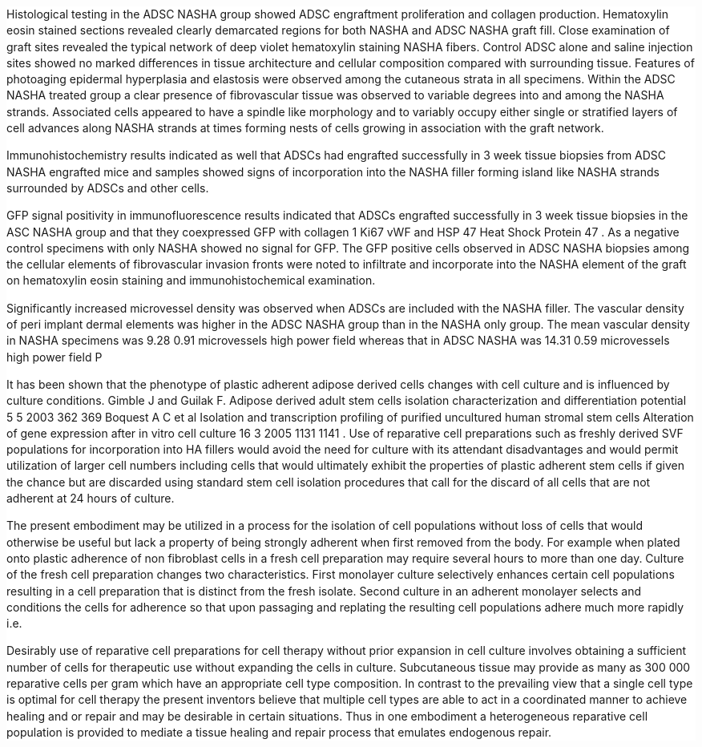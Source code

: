 Histological testing in the ADSC NASHA group showed ADSC engraftment proliferation and collagen production. Hematoxylin eosin stained sections revealed clearly demarcated regions for both NASHA and ADSC NASHA graft fill. Close examination of graft sites revealed the typical network of deep violet hematoxylin staining NASHA fibers. Control ADSC alone and saline injection sites showed no marked differences in tissue architecture and cellular composition compared with surrounding tissue. Features of photoaging epidermal hyperplasia and elastosis were observed among the cutaneous strata in all specimens. Within the ADSC NASHA treated group a clear presence of fibrovascular tissue was observed to variable degrees into and among the NASHA strands. Associated cells appeared to have a spindle like morphology and to variably occupy either single or stratified layers of cell advances along NASHA strands at times forming nests of cells growing in association with the graft network.

Immunohistochemistry results indicated as well that ADSCs had engrafted successfully in 3 week tissue biopsies from ADSC NASHA engrafted mice and samples showed signs of incorporation into the NASHA filler forming island like NASHA strands surrounded by ADSCs and other cells.

GFP signal positivity in immunofluorescence results indicated that ADSCs engrafted successfully in 3 week tissue biopsies in the ASC NASHA group and that they coexpressed GFP with collagen 1 Ki67 vWF and HSP 47 Heat Shock Protein 47 . As a negative control specimens with only NASHA showed no signal for GFP. The GFP positive cells observed in ADSC NASHA biopsies among the cellular elements of fibrovascular invasion fronts were noted to infiltrate and incorporate into the NASHA element of the graft on hematoxylin eosin staining and immunohistochemical examination.

Significantly increased microvessel density was observed when ADSCs are included with the NASHA filler. The vascular density of peri implant dermal elements was higher in the ADSC NASHA group than in the NASHA only group. The mean vascular density in NASHA specimens was 9.28 0.91 microvessels high power field whereas that in ADSC NASHA was 14.31 0.59 microvessels high power field P

It has been shown that the phenotype of plastic adherent adipose derived cells changes with cell culture and is influenced by culture conditions. Gimble J and Guilak F. Adipose derived adult stem cells isolation characterization and differentiation potential 5 5 2003 362 369 Boquest A C et al Isolation and transcription profiling of purified uncultured human stromal stem cells Alteration of gene expression after in vitro cell culture 16 3 2005 1131 1141 . Use of reparative cell preparations such as freshly derived SVF populations for incorporation into HA fillers would avoid the need for culture with its attendant disadvantages and would permit utilization of larger cell numbers including cells that would ultimately exhibit the properties of plastic adherent stem cells if given the chance but are discarded using standard stem cell isolation procedures that call for the discard of all cells that are not adherent at 24 hours of culture.

The present embodiment may be utilized in a process for the isolation of cell populations without loss of cells that would otherwise be useful but lack a property of being strongly adherent when first removed from the body. For example when plated onto plastic adherence of non fibroblast cells in a fresh cell preparation may require several hours to more than one day. Culture of the fresh cell preparation changes two characteristics. First monolayer culture selectively enhances certain cell populations resulting in a cell preparation that is distinct from the fresh isolate. Second culture in an adherent monolayer selects and conditions the cells for adherence so that upon passaging and replating the resulting cell populations adhere much more rapidly i.e. 

Desirably use of reparative cell preparations for cell therapy without prior expansion in cell culture involves obtaining a sufficient number of cells for therapeutic use without expanding the cells in culture. Subcutaneous tissue may provide as many as 300 000 reparative cells per gram which have an appropriate cell type composition. In contrast to the prevailing view that a single cell type is optimal for cell therapy the present inventors believe that multiple cell types are able to act in a coordinated manner to achieve healing and or repair and may be desirable in certain situations. Thus in one embodiment a heterogeneous reparative cell population is provided to mediate a tissue healing and repair process that emulates endogenous repair.
